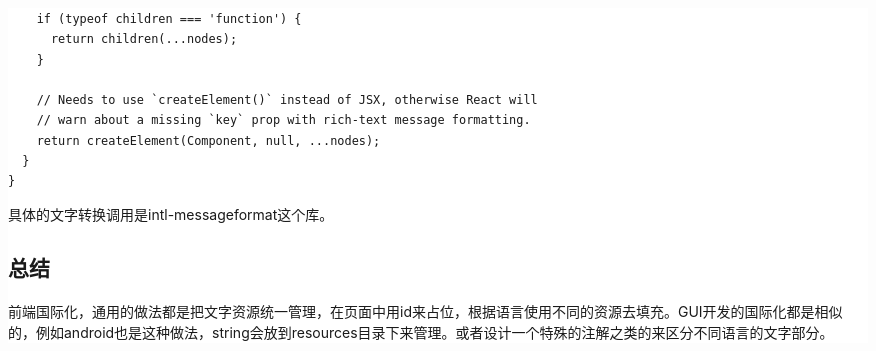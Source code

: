         if (typeof children === 'function') {
          return children(...nodes);
        }
    
        // Needs to use `createElement()` instead of JSX, otherwise React will
        // warn about a missing `key` prop with rich-text message formatting.
        return createElement(Component, null, ...nodes);
      }
    }
    

具体的文字转换调用是intl-messageformat这个库。

**总结**
------

前端国际化，通用的做法都是把文字资源统一管理，在页面中用id来占位，根据语言使用不同的资源去填充。GUI开发的国际化都是相似的，例如android也是这种做法，string会放到resources目录下来管理。或者设计一个特殊的注解之类的来区分不同语言的文字部分。
